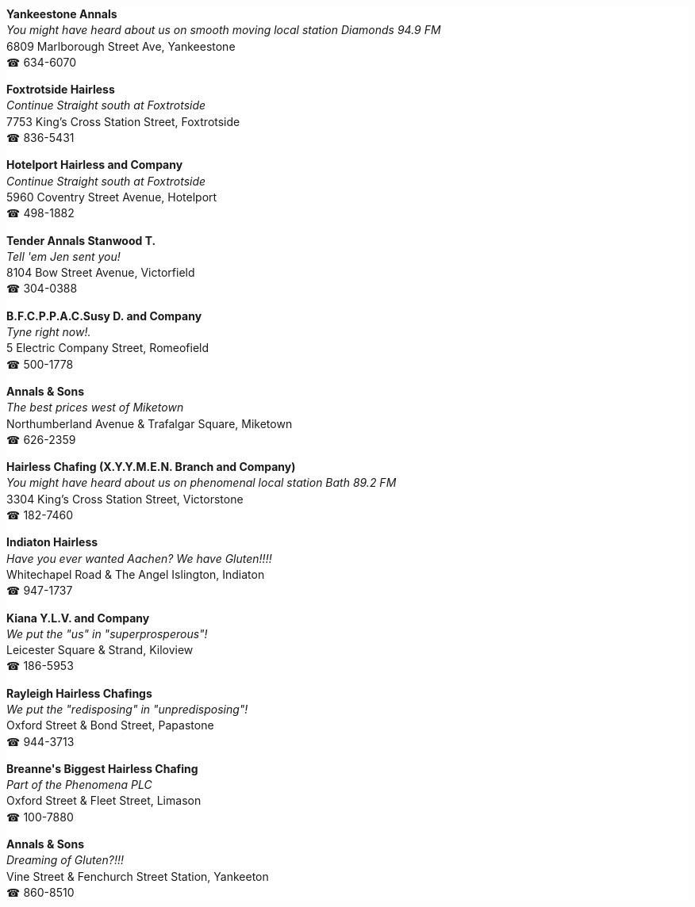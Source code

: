 **Yankeestone Annals**  
_You might have heard about us on smooth moving local station Diamonds 94.9 FM_  
6809 Marlborough Street Ave, Yankeestone  
☎ 634-6070

**Foxtrotside Hairless**  
_Continue Straight south at Foxtrotside_  
7753 King’s Cross Station Street, Foxtrotside  
☎ 836-5431

**Hotelport Hairless and Company**  
_Continue Straight south at Foxtrotside_  
5960 Coventry Street Avenue, Hotelport  
☎ 498-1882

**Tender Annals Stanwood T.**  
_Tell 'em Jen sent you!_  
8104 Bow Street Avenue, Victorfield  
☎ 304-0388

**B.F.C.P.P.A.C.Susy D. and Company**  
_Tyne right now!._  
5 Electric Company Street, Romeofield  
☎ 500-1778

**Annals & Sons**  
_The best prices west of Miketown_  
Northumberland Avenue & Trafalgar Square, Miketown  
☎ 626-2359

**Hairless Chafing (X.Y.Y.M.E.N. Branch and Company)**  
_You might have heard about us on phenomenal local station Bath 89.2 FM_  
3304 King’s Cross Station Street, Victorstone  
☎ 182-7460

**Indiaton Hairless**  
_Have you ever wanted Aachen? We have Gluten!!!!_  
Whitechapel Road & The Angel Islington, Indiaton  
☎ 947-1737

**Kiana Y.L.V. and Company**  
_We put the "us" in "superprosperous"!_  
Leicester Square & Strand, Kiloview  
☎ 186-5953

**Rayleigh Hairless Chafings**  
_We put the "redisposing" in "unpredisposing"!_  
Oxford Street & Bond Street, Papastone  
☎ 944-3713

**Breanne's Biggest Hairless Chafing**  
_Part of the Phenomena PLC_  
Oxford Street & Fleet Street, Limason  
☎ 100-7880

**Annals & Sons**  
_Dreaming of Gluten?!!!_  
Vine Street & Fenchurch Street Station, Yankeeton  
☎ 860-8510
